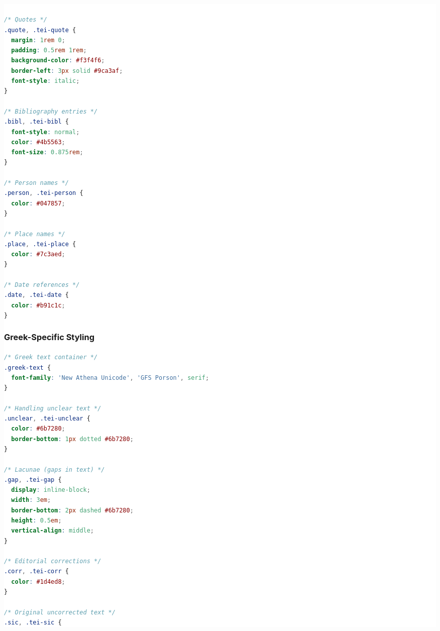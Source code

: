 ```css

/* Quotes */
.quote, .tei-quote {
  margin: 1rem 0;
  padding: 0.5rem 1rem;
  background-color: #f3f4f6;
  border-left: 3px solid #9ca3af;
  font-style: italic;
}

/* Bibliography entries */
.bibl, .tei-bibl {
  font-style: normal;
  color: #4b5563;
  font-size: 0.875rem;
}

/* Person names */
.person, .tei-person {
  color: #047857;
}

/* Place names */
.place, .tei-place {
  color: #7c3aed;
}

/* Date references */
.date, .tei-date {
  color: #b91c1c;
}
```

### Greek-Specific Styling

```css
/* Greek text container */
.greek-text {
  font-family: 'New Athena Unicode', 'GFS Porson', serif;
}

/* Handling unclear text */
.unclear, .tei-unclear {
  color: #6b7280;
  border-bottom: 1px dotted #6b7280;
}

/* Lacunae (gaps in text) */
.gap, .tei-gap {
  display: inline-block;
  width: 3em;
  border-bottom: 2px dashed #6b7280;
  height: 0.5em;
  vertical-align: middle;
}

/* Editorial corrections */
.corr, .tei-corr {
  color: #1d4ed8;
}

/* Original uncorrected text */
.sic, .tei-sic {
```